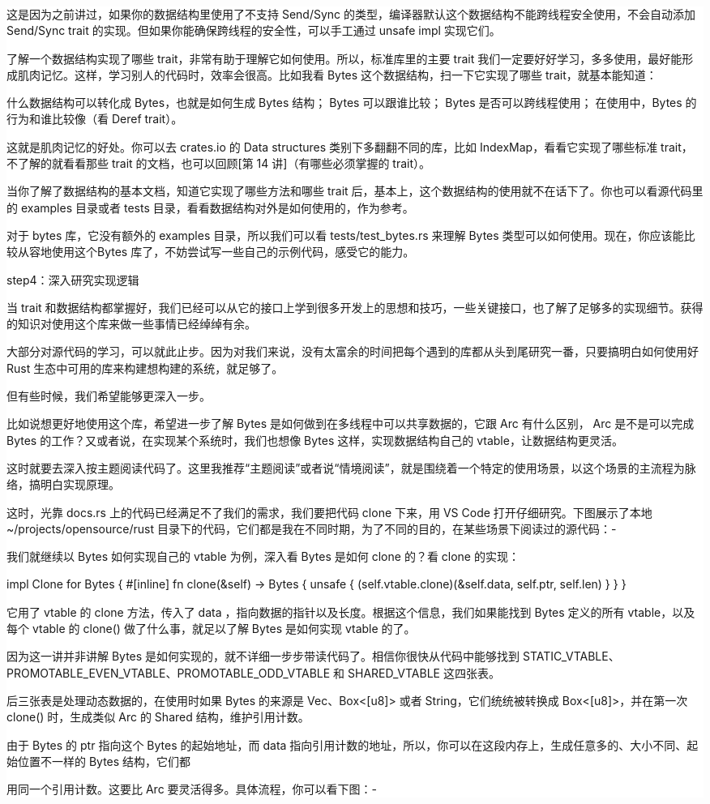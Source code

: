 
这是因为之前讲过，如果你的数据结构里使用了不支持 Send/Sync 的类型，编译器默认这个数据结构不能跨线程安全使用，不会自动添加 Send/Sync trait 的实现。但如果你能确保跨线程的安全性，可以手工通过 unsafe impl 实现它们。

了解一个数据结构实现了哪些 trait，非常有助于理解它如何使用。所以，标准库里的主要 trait 我们一定要好好学习，多多使用，最好能形成肌肉记忆。这样，学习别人的代码时，效率会很高。比如我看 Bytes 这个数据结构，扫一下它实现了哪些 trait，就基本能知道：


什么数据结构可以转化成 Bytes，也就是如何生成 Bytes 结构；
Bytes 可以跟谁比较；
Bytes 是否可以跨线程使用；
在使用中，Bytes 的行为和谁比较像（看 Deref trait）。


这就是肌肉记忆的好处。你可以去 crates.io 的 Data structures 类别下多翻翻不同的库，比如 IndexMap，看看它实现了哪些标准 trait，不了解的就看看那些 trait 的文档，也可以回顾[第 14 讲]（有哪些必须掌握的 trait）。

当你了解了数据结构的基本文档，知道它实现了哪些方法和哪些 trait 后，基本上，这个数据结构的使用就不在话下了。你也可以看源代码里的 examples 目录或者 tests 目录，看看数据结构对外是如何使用的，作为参考。

对于 bytes 库，它没有额外的 examples 目录，所以我们可以看 tests/test_bytes.rs 来理解 Bytes 类型可以如何使用。现在，你应该能比较从容地使用这个Bytes 库了，不妨尝试写一些自己的示例代码，感受它的能力。

step4：深入研究实现逻辑

当 trait 和数据结构都掌握好，我们已经可以从它的接口上学到很多开发上的思想和技巧，一些关键接口，也了解了足够多的实现细节。获得的知识对使用这个库来做一些事情已经绰绰有余。

大部分对源代码的学习，可以就此止步。因为对我们来说，没有太富余的时间把每个遇到的库都从头到尾研究一番，只要搞明白如何使用好 Rust 生态中可用的库来构建想构建的系统，就足够了。

但有些时候，我们希望能够更深入一步。

比如说想更好地使用这个库，希望进一步了解 Bytes 是如何做到在多线程中可以共享数据的，它跟 Arc 有什么区别， Arc 是不是可以完成 Bytes 的工作？又或者说，在实现某个系统时，我们也想像 Bytes 这样，实现数据结构自己的 vtable，让数据结构更灵活。

这时就要去深入按主题阅读代码了。这里我推荐“主题阅读”或者说“情境阅读”，就是围绕着一个特定的使用场景，以这个场景的主流程为脉络，搞明白实现原理。

这时，光靠 docs.rs 上的代码已经满足不了我们的需求，我们要把代码 clone 下来，用 VS Code 打开仔细研究。下图展示了本地 ~/projects/opensource/rust 目录下的代码，它们都是我在不同时期，为了不同的目的，在某些场景下阅读过的源代码：-


我们就继续以 Bytes 如何实现自己的 vtable 为例，深入看 Bytes 是如何 clone 的？看 clone 的实现：

impl Clone for Bytes {
    #[inline]
    fn clone(&self) -> Bytes {
        unsafe { (self.vtable.clone)(&self.data, self.ptr, self.len) }
    }
}


它用了 vtable 的 clone 方法，传入了 data ，指向数据的指针以及长度。根据这个信息，我们如果能找到 Bytes 定义的所有 vtable，以及每个 vtable 的 clone() 做了什么事，就足以了解 Bytes 是如何实现 vtable 的了。

因为这一讲并非讲解 Bytes 是如何实现的，就不详细一步步带读代码了。相信你很快从代码中能够找到 STATIC_VTABLE、PROMOTABLE_EVEN_VTABLE、PROMOTABLE_ODD_VTABLE 和 SHARED_VTABLE 这四张表。

后三张表是处理动态数据的，在使用时如果 Bytes 的来源是 Vec、Box<[u8]> 或者 String，它们统统被转换成 Box<[u8]>，并在第一次 clone() 时，生成类似 Arc 的 Shared 结构，维护引用计数。

由于 Bytes 的 ptr 指向这个 Bytes 的起始地址，而 data 指向引用计数的地址，所以，你可以在这段内存上，生成任意多的、大小不同、起始位置不一样的 Bytes 结构，它们都

用同一个引用计数。这要比 Arc 要灵活得多。具体流程，你可以看下图：-
